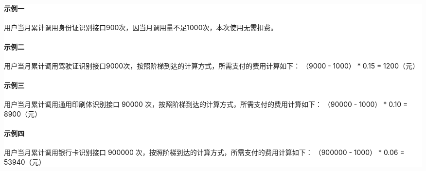 #### 示例一
用户当月累计调用身份证识别接口900次，因当月调用量不足1000次，本次使用无需扣费。

#### 示例二
用户当月累计调用驾驶证识别接口9000次，按照阶梯到达的计算方式，所需支付的费用计算如下：
（9000 - 1000） \* 0.15 = 1200（元）

#### 示例三
用户当月累计调用通用印刷体识别接口 90000 次，按照阶梯到达的计算方式，所需支付的费用计算如下：
（90000 - 1000） \* 0.10 = 8900（元）

#### 示例四
用户当月累计调用银行卡识别接口 900000 次，按照阶梯到达的计算方式，所需支付的费用计算如下：
（900000 - 1000） \* 0.06 = 53940（元）



